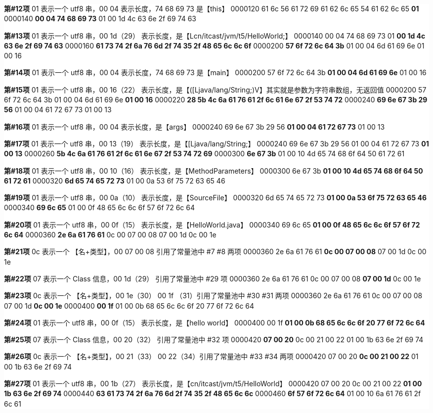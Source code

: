 **第#12项** 01 表示一个 utf8 串，00 04 表示长度，74 68 69 73 是【this】
0000120 61 6c 56 61 72 69 61 62 6c 65 54 61 62 6c 65 **01**
0000140 **00 04 74 68 69 73** 01 00 1d 4c 63 6e 2f 69 74 63 

**第#13项** 01 表示一个 utf8 串，00 1d（29） 表示长度，是【Lcn/itcast/jvm/t5/HelloWorld;】
0000140 00 04 74 68 69 73 01 **00 1d 4c 63 6e 2f 69 74 63**
0000160 **61 73 74 2f 6a 76 6d 2f 74 35 2f 48 65 6c 6c 6f** 
0000200 **57 6f 72 6c 64 3b** 01 00 04 6d 61 69 6e 01 00 16

**第#14项** 01 表示一个 utf8 串，00 04 表示长度，74 68 69 73 是【main】
0000200 57 6f 72 6c 64 3b **01 00 04 6d 61 69 6e** 01 00 16

**第#15项** 01 表示一个 utf8 串，00 16（22） 表示长度，是【([Ljava/lang/String;)V】其实就是参数为字符串数组，无返回值
0000200 57 6f 72 6c 64 3b 01 00 04 6d 61 69 6e **01 00 16**
0000220 **28 5b 4c 6a 61 76 61 2f 6c 61 6e 67 2f 53 74 72**
0000240 **69 6e 67 3b 29 56** 01 00 04 61 72 67 73 01 00 13

**第#16项** 01 表示一个 utf8 串，00 04 表示长度，是【args】
0000240 69 6e 67 3b 29 56 **01 00 04 61 72 67 73** 01 00 13

**第#17项** 01 表示一个 utf8 串，00 13（19） 表示长度，是【[Ljava/lang/String;】
0000240 69 6e 67 3b 29 56 01 00 04 61 72 67 73 **01 00 13** 
0000260 **5b 4c 6a 61 76 61 2f 6c 61 6e 67 2f 53 74 72 69** 
0000300 **6e 67 3b** 01 00 10 4d 65 74 68 6f 64 50 61 72 61

**第#18项** 01 表示一个 utf8 串，00 10（16） 表示长度，是【MethodParameters】
0000300 6e 67 3b **01 00 10 4d 65 74 68 6f 64 50 61 72 61**
0000320 **6d 65 74 65 72 73** 01 00 0a 53 6f 75 72 63 65 46

**第#19项** 01 表示一个 utf8 串，00 0a（10） 表示长度，是【SourceFile】
0000320 6d 65 74 65 72 73 **01 00 0a 53 6f 75 72 63 65 46**
0000340 **69 6c 65** 01 00 0f 48 65 6c 6c 6f 57 6f 72 6c 64

**第#20项** 01 表示一个 utf8 串，00 0f（15） 表示长度，是【HelloWorld.java】
0000340 69 6c 65 **01 00 0f 48 65 6c 6c 6f 57 6f 72 6c 64** 
0000360 **2e 6a 61 76 61** 0c 00 07 00 08 07 00 1d 0c 00 1e

**第#21项** 0c 表示一个 【名+类型】，00 07 00 08 引用了常量池中 #7 #8 两项
0000360 2e 6a 61 76 61 **0c 00 07 00 08** 07 00 1d 0c 00 1e

**第#22项** 07 表示一个 Class 信息，00 1d（29） 引用了常量池中 #29 项
0000360 2e 6a 61 76 61 0c 00 07 00 08 **07 00 1d** 0c 00 1e 

**第#23项** 0c 表示一个 【名+类型】，00 1e（30） 00 1f （31）引用了常量池中 #30 #31 两项
0000360 2e 6a 61 76 61 0c 00 07 00 08 07 00 1d **0c 00 1e**
0000400 **00 1f** 01 00 0b 68 65 6c 6c 6f 20 77 6f 72 6c 64

**第#24项** 01 表示一个 utf8 串，00 0f（15） 表示长度，是【hello world】
0000400 00 1f **01 00 0b 68 65 6c 6c 6f 20 77 6f 72 6c 64**

**第#25项** 07 表示一个 Class 信息，00 20（32） 引用了常量池中 #32 项
0000420 **07 00 20** 0c 00 21 00 22 01 00 1b 63 6e 2f 69 74

**第#26项** 0c 表示一个 【名+类型】，00 21（33） 00 22（34）引用了常量池中 #33 #34 两项
0000420 07 00 20 **0c 00 21 00 22** 01 00 1b 63 6e 2f 69 74

**第#27项** 01 表示一个 utf8 串，00 1b（27） 表示长度，是【cn/itcast/jvm/t5/HelloWorld】
0000420 07 00 20 0c 00 21 00 22 **01 00 1b 63 6e 2f 69 74**
0000440 **63 61 73 74 2f 6a 76 6d 2f 74 35 2f 48 65 6c 6c**
0000460 **6f 57 6f 72 6c 64** 01 00 10 6a 61 76 61 2f 6c 61
